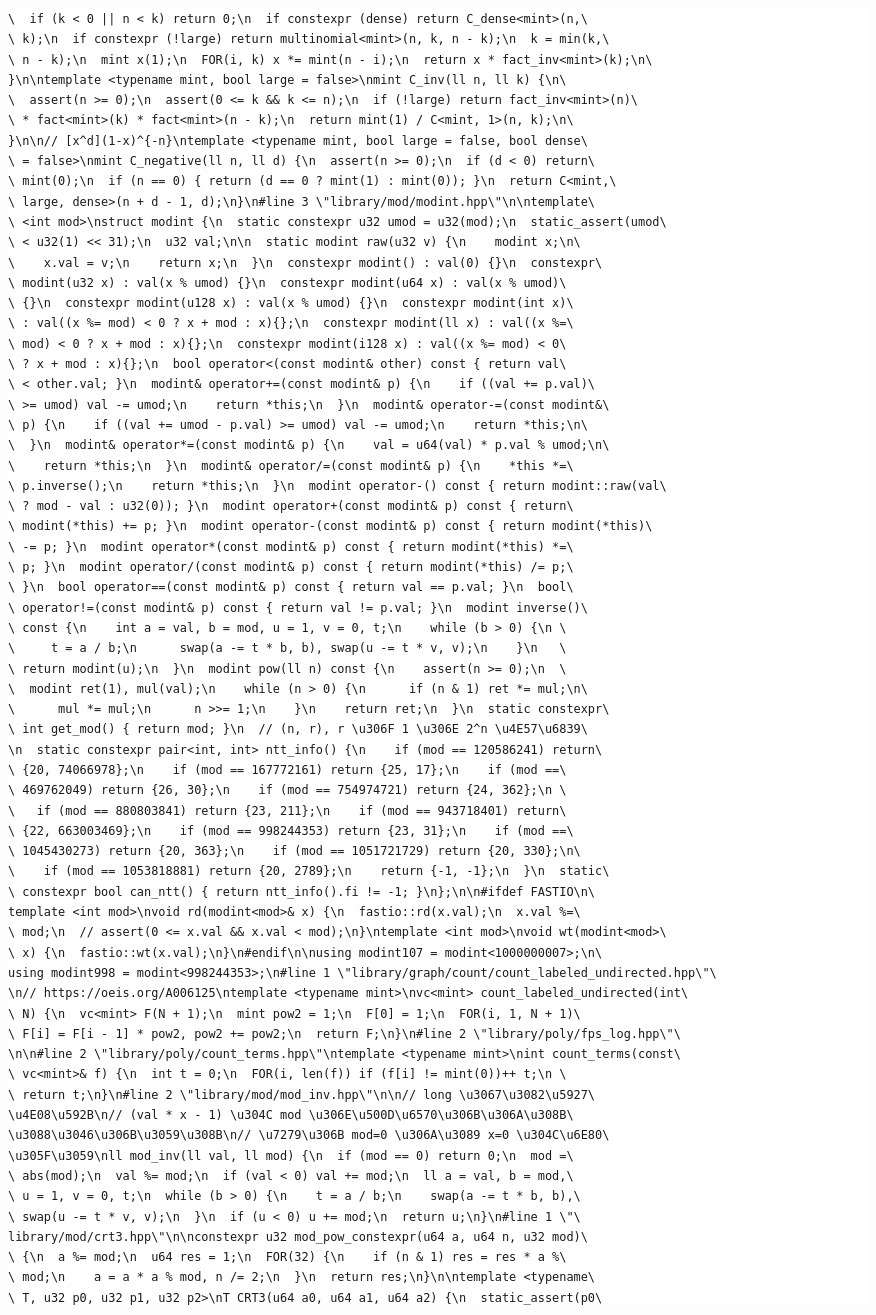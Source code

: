     \  if (k < 0 || n < k) return 0;\n  if constexpr (dense) return C_dense<mint>(n,\
    \ k);\n  if constexpr (!large) return multinomial<mint>(n, k, n - k);\n  k = min(k,\
    \ n - k);\n  mint x(1);\n  FOR(i, k) x *= mint(n - i);\n  return x * fact_inv<mint>(k);\n\
    }\n\ntemplate <typename mint, bool large = false>\nmint C_inv(ll n, ll k) {\n\
    \  assert(n >= 0);\n  assert(0 <= k && k <= n);\n  if (!large) return fact_inv<mint>(n)\
    \ * fact<mint>(k) * fact<mint>(n - k);\n  return mint(1) / C<mint, 1>(n, k);\n\
    }\n\n// [x^d](1-x)^{-n}\ntemplate <typename mint, bool large = false, bool dense\
    \ = false>\nmint C_negative(ll n, ll d) {\n  assert(n >= 0);\n  if (d < 0) return\
    \ mint(0);\n  if (n == 0) { return (d == 0 ? mint(1) : mint(0)); }\n  return C<mint,\
    \ large, dense>(n + d - 1, d);\n}\n#line 3 \"library/mod/modint.hpp\"\n\ntemplate\
    \ <int mod>\nstruct modint {\n  static constexpr u32 umod = u32(mod);\n  static_assert(umod\
    \ < u32(1) << 31);\n  u32 val;\n\n  static modint raw(u32 v) {\n    modint x;\n\
    \    x.val = v;\n    return x;\n  }\n  constexpr modint() : val(0) {}\n  constexpr\
    \ modint(u32 x) : val(x % umod) {}\n  constexpr modint(u64 x) : val(x % umod)\
    \ {}\n  constexpr modint(u128 x) : val(x % umod) {}\n  constexpr modint(int x)\
    \ : val((x %= mod) < 0 ? x + mod : x){};\n  constexpr modint(ll x) : val((x %=\
    \ mod) < 0 ? x + mod : x){};\n  constexpr modint(i128 x) : val((x %= mod) < 0\
    \ ? x + mod : x){};\n  bool operator<(const modint& other) const { return val\
    \ < other.val; }\n  modint& operator+=(const modint& p) {\n    if ((val += p.val)\
    \ >= umod) val -= umod;\n    return *this;\n  }\n  modint& operator-=(const modint&\
    \ p) {\n    if ((val += umod - p.val) >= umod) val -= umod;\n    return *this;\n\
    \  }\n  modint& operator*=(const modint& p) {\n    val = u64(val) * p.val % umod;\n\
    \    return *this;\n  }\n  modint& operator/=(const modint& p) {\n    *this *=\
    \ p.inverse();\n    return *this;\n  }\n  modint operator-() const { return modint::raw(val\
    \ ? mod - val : u32(0)); }\n  modint operator+(const modint& p) const { return\
    \ modint(*this) += p; }\n  modint operator-(const modint& p) const { return modint(*this)\
    \ -= p; }\n  modint operator*(const modint& p) const { return modint(*this) *=\
    \ p; }\n  modint operator/(const modint& p) const { return modint(*this) /= p;\
    \ }\n  bool operator==(const modint& p) const { return val == p.val; }\n  bool\
    \ operator!=(const modint& p) const { return val != p.val; }\n  modint inverse()\
    \ const {\n    int a = val, b = mod, u = 1, v = 0, t;\n    while (b > 0) {\n \
    \     t = a / b;\n      swap(a -= t * b, b), swap(u -= t * v, v);\n    }\n   \
    \ return modint(u);\n  }\n  modint pow(ll n) const {\n    assert(n >= 0);\n  \
    \  modint ret(1), mul(val);\n    while (n > 0) {\n      if (n & 1) ret *= mul;\n\
    \      mul *= mul;\n      n >>= 1;\n    }\n    return ret;\n  }\n  static constexpr\
    \ int get_mod() { return mod; }\n  // (n, r), r \u306F 1 \u306E 2^n \u4E57\u6839\
    \n  static constexpr pair<int, int> ntt_info() {\n    if (mod == 120586241) return\
    \ {20, 74066978};\n    if (mod == 167772161) return {25, 17};\n    if (mod ==\
    \ 469762049) return {26, 30};\n    if (mod == 754974721) return {24, 362};\n \
    \   if (mod == 880803841) return {23, 211};\n    if (mod == 943718401) return\
    \ {22, 663003469};\n    if (mod == 998244353) return {23, 31};\n    if (mod ==\
    \ 1045430273) return {20, 363};\n    if (mod == 1051721729) return {20, 330};\n\
    \    if (mod == 1053818881) return {20, 2789};\n    return {-1, -1};\n  }\n  static\
    \ constexpr bool can_ntt() { return ntt_info().fi != -1; }\n};\n\n#ifdef FASTIO\n\
    template <int mod>\nvoid rd(modint<mod>& x) {\n  fastio::rd(x.val);\n  x.val %=\
    \ mod;\n  // assert(0 <= x.val && x.val < mod);\n}\ntemplate <int mod>\nvoid wt(modint<mod>\
    \ x) {\n  fastio::wt(x.val);\n}\n#endif\n\nusing modint107 = modint<1000000007>;\n\
    using modint998 = modint<998244353>;\n#line 1 \"library/graph/count/count_labeled_undirected.hpp\"\
    \n// https://oeis.org/A006125\ntemplate <typename mint>\nvc<mint> count_labeled_undirected(int\
    \ N) {\n  vc<mint> F(N + 1);\n  mint pow2 = 1;\n  F[0] = 1;\n  FOR(i, 1, N + 1)\
    \ F[i] = F[i - 1] * pow2, pow2 += pow2;\n  return F;\n}\n#line 2 \"library/poly/fps_log.hpp\"\
    \n\n#line 2 \"library/poly/count_terms.hpp\"\ntemplate <typename mint>\nint count_terms(const\
    \ vc<mint>& f) {\n  int t = 0;\n  FOR(i, len(f)) if (f[i] != mint(0))++ t;\n \
    \ return t;\n}\n#line 2 \"library/mod/mod_inv.hpp\"\n\n// long \u3067\u3082\u5927\
    \u4E08\u592B\n// (val * x - 1) \u304C mod \u306E\u500D\u6570\u306B\u306A\u308B\
    \u3088\u3046\u306B\u3059\u308B\n// \u7279\u306B mod=0 \u306A\u3089 x=0 \u304C\u6E80\
    \u305F\u3059\nll mod_inv(ll val, ll mod) {\n  if (mod == 0) return 0;\n  mod =\
    \ abs(mod);\n  val %= mod;\n  if (val < 0) val += mod;\n  ll a = val, b = mod,\
    \ u = 1, v = 0, t;\n  while (b > 0) {\n    t = a / b;\n    swap(a -= t * b, b),\
    \ swap(u -= t * v, v);\n  }\n  if (u < 0) u += mod;\n  return u;\n}\n#line 1 \"\
    library/mod/crt3.hpp\"\n\nconstexpr u32 mod_pow_constexpr(u64 a, u64 n, u32 mod)\
    \ {\n  a %= mod;\n  u64 res = 1;\n  FOR(32) {\n    if (n & 1) res = res * a %\
    \ mod;\n    a = a * a % mod, n /= 2;\n  }\n  return res;\n}\n\ntemplate <typename\
    \ T, u32 p0, u32 p1, u32 p2>\nT CRT3(u64 a0, u64 a1, u64 a2) {\n  static_assert(p0\